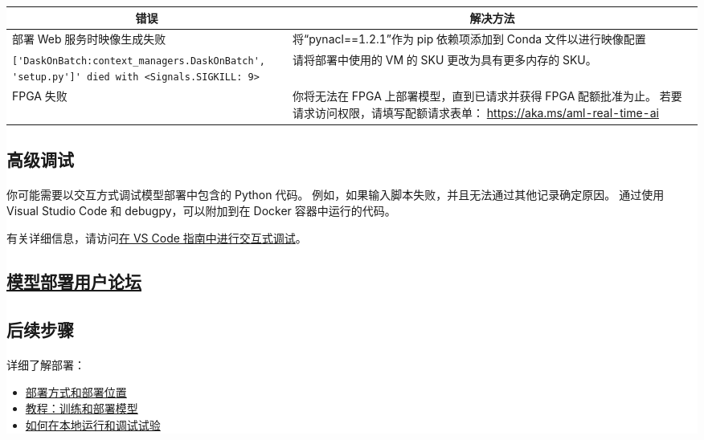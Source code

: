|错误  | 解决方法  |
|---------|---------|
|部署 Web 服务时映像生成失败     |  将“pynacl==1.2.1”作为 pip 依赖项添加到 Conda 文件以进行映像配置       |
|`['DaskOnBatch:context_managers.DaskOnBatch', 'setup.py']' died with <Signals.SIGKILL: 9>`     |   请将部署中使用的 VM 的 SKU 更改为具有更多内存的 SKU。 |
|FPGA 失败     |  你将无法在 FPGA 上部署模型，直到已请求并获得 FPGA 配额批准为止。 若要请求访问权限，请填写配额请求表单： https://aka.ms/aml-real-time-ai       |

## <a name="advanced-debugging"></a>高级调试

你可能需要以交互方式调试模型部署中包含的 Python 代码。 例如，如果输入脚本失败，并且无法通过其他记录确定原因。 通过使用 Visual Studio Code 和 debugpy，可以附加到在 Docker 容器中运行的代码。

有关详细信息，请访问[在 VS Code 指南中进行交互式调试](how-to-debug-visual-studio-code.md#debug-and-troubleshoot-deployments)。

## <a name="model-deployment-user-forum"></a>[模型部署用户论坛](https://docs.microsoft.com/answers/topics/azure-machine-learning-inference.html)

## <a name="next-steps"></a>后续步骤

详细了解部署：

* [部署方式和部署位置](how-to-deploy-and-where.md)
* [教程：训练和部署模型](tutorial-train-models-with-aml.md)
* [如何在本地运行和调试试验](./how-to-debug-visual-studio-code.md)